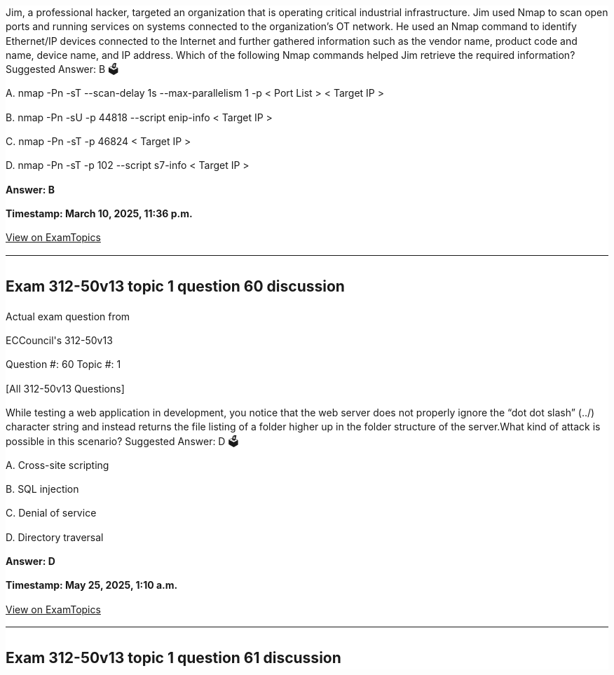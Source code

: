 Jim, a professional hacker, targeted an organization that is operating critical industrial infrastructure. Jim used Nmap to scan open ports and running services on systems connected to the organization’s OT network. He used an Nmap command to identify Ethernet/IP devices connected to the Internet and further gathered information such as the vendor name, product code and name, device name, and IP address. Which of the following Nmap commands helped Jim retrieve the required information? 
Suggested Answer: B 🗳️ 

A. nmap -Pn -sT --scan-delay 1s --max-parallelism 1 -p < Port List > < Target IP >

B. nmap -Pn -sU -p 44818 --script enip-info < Target IP >

C. nmap -Pn -sT -p 46824 < Target IP >

D. nmap -Pn -sT -p 102 --script s7-info < Target IP >

**Answer: B**

**Timestamp: March 10, 2025, 11:36 p.m.**

[View on ExamTopics](https://www.examtopics.com/discussions/eccouncil/view/168835-exam-312-50v13-topic-1-question-59-discussion/)

----------------------------------------

## Exam 312-50v13 topic 1 question 60 discussion

Actual exam question from

ECCouncil's
312-50v13

Question #: 60
Topic #: 1

[All 312-50v13 Questions]

While testing a web application in development, you notice that the web server does not properly ignore the “dot dot slash” (../) character string and instead returns the file listing of a folder higher up in the folder structure of the server.What kind of attack is possible in this scenario? 
Suggested Answer: D 🗳️ 

A. Cross-site scripting

B. SQL injection

C. Denial of service

D. Directory traversal

**Answer: D**

**Timestamp: May 25, 2025, 1:10 a.m.**

[View on ExamTopics](https://www.examtopics.com/discussions/eccouncil/view/304129-exam-312-50v13-topic-1-question-60-discussion/)

----------------------------------------

## Exam 312-50v13 topic 1 question 61 discussion
